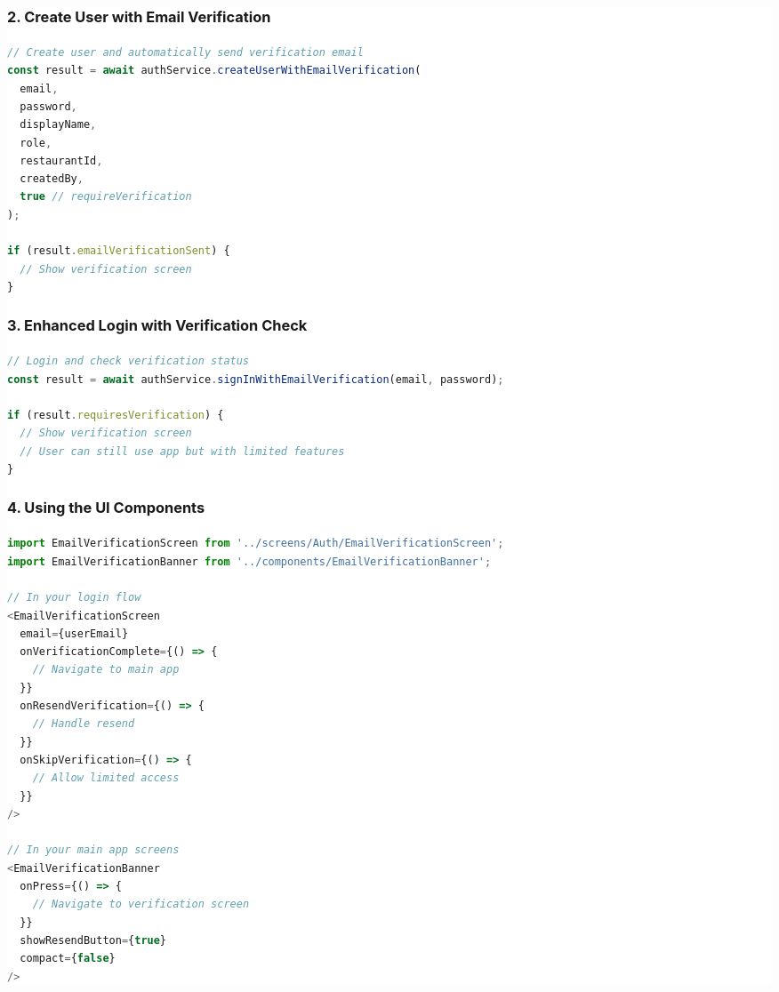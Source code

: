 ### **2. Create User with Email Verification**

```typescript
// Create user and automatically send verification email
const result = await authService.createUserWithEmailVerification(
  email,
  password,
  displayName,
  role,
  restaurantId,
  createdBy,
  true // requireVerification
);

if (result.emailVerificationSent) {
  // Show verification screen
}
```

### **3. Enhanced Login with Verification Check**

```typescript
// Login and check verification status
const result = await authService.signInWithEmailVerification(email, password);

if (result.requiresVerification) {
  // Show verification screen
  // User can still use app but with limited features
}
```

### **4. Using the UI Components**

```typescript
import EmailVerificationScreen from '../screens/Auth/EmailVerificationScreen';
import EmailVerificationBanner from '../components/EmailVerificationBanner';

// In your login flow
<EmailVerificationScreen
  email={userEmail}
  onVerificationComplete={() => {
    // Navigate to main app
  }}
  onResendVerification={() => {
    // Handle resend
  }}
  onSkipVerification={() => {
    // Allow limited access
  }}
/>

// In your main app screens
<EmailVerificationBanner
  onPress={() => {
    // Navigate to verification screen
  }}
  showResendButton={true}
  compact={false}
/>
```
